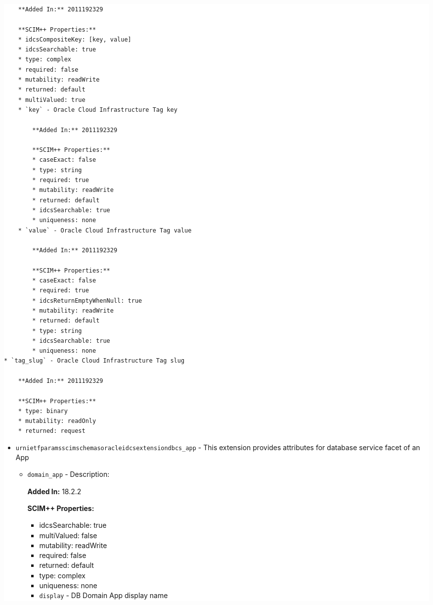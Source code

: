 		**Added In:** 2011192329

		**SCIM++ Properties:**
		* idcsCompositeKey: [key, value]
		* idcsSearchable: true
		* type: complex
		* required: false
		* mutability: readWrite
		* returned: default
		* multiValued: true
		* `key` - Oracle Cloud Infrastructure Tag key

			**Added In:** 2011192329

			**SCIM++ Properties:**
			* caseExact: false
			* type: string
			* required: true
			* mutability: readWrite
			* returned: default
			* idcsSearchable: true
			* uniqueness: none
		* `value` - Oracle Cloud Infrastructure Tag value

			**Added In:** 2011192329

			**SCIM++ Properties:**
			* caseExact: false
			* required: true
			* idcsReturnEmptyWhenNull: true
			* mutability: readWrite
			* returned: default
			* type: string
			* idcsSearchable: true
			* uniqueness: none
	* `tag_slug` - Oracle Cloud Infrastructure Tag slug

		**Added In:** 2011192329

		**SCIM++ Properties:**
		* type: binary
		* mutability: readOnly
		* returned: request
* `urnietfparamsscimschemasoracleidcsextensiondbcs_app` - This extension provides attributes for database service facet of an App
	* `domain_app` - Description:

		**Added In:** 18.2.2

		**SCIM++ Properties:**
		* idcsSearchable: true
		* multiValued: false
		* mutability: readWrite
		* required: false
		* returned: default
		* type: complex
		* uniqueness: none 
		* `display` - DB Domain App display name
